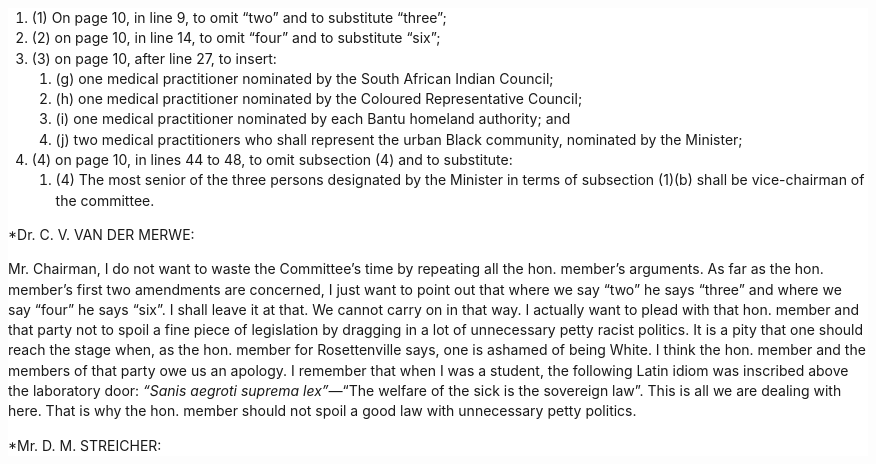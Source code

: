 <ol>

<li>(1) On page 10, in line 9, to omit &#x201C;two&#x201D; and to substitute &#x201C;three&#x201D;;</li>

<li>(2) on page 10, in line 14, to omit &#x201C;four&#x201D; and to substitute &#x201C;six&#x201D;;</li>

<li>(3) on page 10, after line 27, to insert:

<ol>

<li>(g) one medical practitioner nominated by the South African Indian Council;</li>

<li>(h) one medical practitioner nominated by the Coloured Representative Council;</li>

<li>(i) one medical practitioner nominated by each Bantu homeland authority; and</li>

<li>(j) two medical practitioners who shall represent the urban Black community, nominated by the Minister;</li>

</ol></li>

<li>(4) on page 10, in lines 44 to 48, to omit subsection (4) and to substitute:

<ol>

<li>(4) The most senior of the three persons designated by the Minister in terms of subsection (1)(b) shall be vice-chairman of the committee.</li>

</ol></li>

</ol>

</speech>

<speech by="#van_der_merwe">

<from>*Dr. <person refersTo="hansard_za">C. V. VAN DER MERWE</person>:</from>

<p>Mr. Chairman, I do not want to waste the Committee&#x2019;s time by repeating all the hon. member&#x2019;s arguments. As far as the hon. member&#x2019;s first two amendments are concerned, I just want to point out that where we say &#x201C;two&#x201D; he says &#x201C;three&#x201D; and where we say &#x201C;four&#x201D; he says &#x201C;six&#x201D;. I shall leave it at that. We cannot carry on in that way. I actually want to plead with that hon. member and that party not to spoil a fine piece of legislation by dragging in a lot of unnecessary petty racist politics. It is a pity that one should reach the stage when, as the hon. member for Rosettenville says, one is ashamed of being White. I think the hon. member and the members of that party owe us an apology. I remember that when I was a student, the following Latin idiom was inscribed above the laboratory door: <i>&#x201C;Sanis aegroti suprema lex&#x201D;&#x2014;</i>&#x201C;The welfare of the sick is the sovereign law&#x201D;. This is all we are dealing with here. That is why the hon. member should not spoil a good law with unnecessary petty politics.</p>

</speech>

<speech by="#streicher">

<from>*Mr. <person refersTo="hansard_za">D. M. STREICHER</person>:</from>
